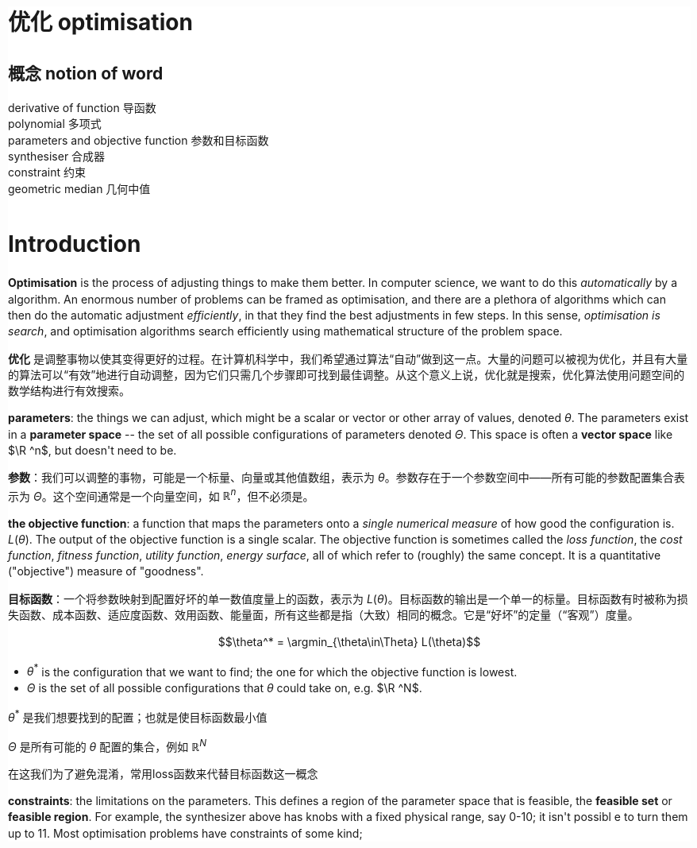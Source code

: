 #  优化 optimisation
## 概念 notion of word
derivative of function 导函数  
polynomial 多项式  
parameters and objective function 参数和目标函数  
synthesiser 合成器  
constraint 约束  
geometric median 几何中值

# Introduction 
**Optimisation** is the process of adjusting things to make them better. In computer science, we want to do this *automatically* by a algorithm. An enormous number of problems can be framed as optimisation, and there are a plethora of algorithms which can then do the automatic adjustment *efficiently*, in that they find the best adjustments in few steps. In this sense, *optimisation is search*, and optimisation algorithms search efficiently using mathematical structure of the problem space.

**优化** 是调整事物以使其变得更好的过程。在计算机科学中，我们希望通过算法“自动”做到这一点。大量的问题可以被视为优化，并且有大量的算法可以“有效”地进行自动调整，因为它们只需几个步骤即可找到最佳调整。从这个意义上说，优化就是搜索，优化算法使用问题空间的数学结构进行有效搜索。

**parameters**: the things we can adjust, which might be a scalar or vector or other array of values, denoted $\theta$. The parameters exist in a **parameter space** -- the set of all possible configurations of parameters denoted $\Theta$. This space is often a **vector space** like $\R ^n$, but doesn't need to be.


**参数**：我们可以调整的事物，可能是一个标量、向量或其他值数组，表示为 $\theta$。参数存在于一个参数空间中——所有可能的参数配置集合表示为 $\Theta$。这个空间通常是一个向量空间，如 $\mathbb{R}^n$，但不必须是。  

**the objective function**: a function that maps the parameters onto a *single numerical measure* of how good the configuration is. $L(\theta)$.  The output of the objective function is a single scalar. The objective function is sometimes called the *loss function*, the *cost function*, *fitness function*, *utility function*, *energy surface*, all of which refer to (roughly) the same concept. It is a quantitative ("objective") measure of "goodness".  

**目标函数**：一个将参数映射到配置好坏的单一数值度量上的函数，表示为 $L(\theta)$。目标函数的输出是一个单一的标量。目标函数有时被称为损失函数、成本函数、适应度函数、效用函数、能量面，所有这些都是指（大致）相同的概念。它是“好坏”的定量（“客观”）度量。  


$$\theta^* = \argmin_{\theta\in\Theta} L(\theta)$$  

* $\theta^*$ is the configuration that we want to find; the one for which the objective function is lowest. 
* $\Theta$ is the set of all possible configurations that $\theta$ could take on, e.g. $\R ^N$.   

$\theta^*$ 是我们想要找到的配置；也就是使目标函数最小值

$\Theta$ 是所有可能的 $\theta$ 配置的集合，例如 $\mathbb{R}^N$  

在这我们为了避免混淆，常用loss函数来代替目标函数这一概念

**constraints**: the limitations on the parameters. This defines a region of the parameter space that is feasible, the **feasible set** or **feasible region**. For example, the synthesizer above has knobs with a fixed physical range, say 0-10; it isn't possibl e to turn them up to 11. Most optimisation problems have constraints of some kind;   

